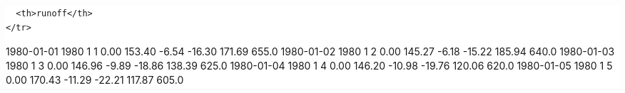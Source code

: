       <th>runoff</th>
    </tr>
  </thead>
  <tbody>
    <tr>
      <th>1980-01-01</th>
      <td>1980</td>
      <td>1</td>
      <td>1</td>
      <td>0.00</td>
      <td>153.40</td>
      <td>-6.54</td>
      <td>-16.30</td>
      <td>171.69</td>
      <td>655.0</td>
    </tr>
    <tr>
      <th>1980-01-02</th>
      <td>1980</td>
      <td>1</td>
      <td>2</td>
      <td>0.00</td>
      <td>145.27</td>
      <td>-6.18</td>
      <td>-15.22</td>
      <td>185.94</td>
      <td>640.0</td>
    </tr>
    <tr>
      <th>1980-01-03</th>
      <td>1980</td>
      <td>1</td>
      <td>3</td>
      <td>0.00</td>
      <td>146.96</td>
      <td>-9.89</td>
      <td>-18.86</td>
      <td>138.39</td>
      <td>625.0</td>
    </tr>
    <tr>
      <th>1980-01-04</th>
      <td>1980</td>
      <td>1</td>
      <td>4</td>
      <td>0.00</td>
      <td>146.20</td>
      <td>-10.98</td>
      <td>-19.76</td>
      <td>120.06</td>
      <td>620.0</td>
    </tr>
    <tr>
      <th>1980-01-05</th>
      <td>1980</td>
      <td>1</td>
      <td>5</td>
      <td>0.00</td>
      <td>170.43</td>
      <td>-11.29</td>
      <td>-22.21</td>
      <td>117.87</td>
      <td>605.0</td>
    </tr>